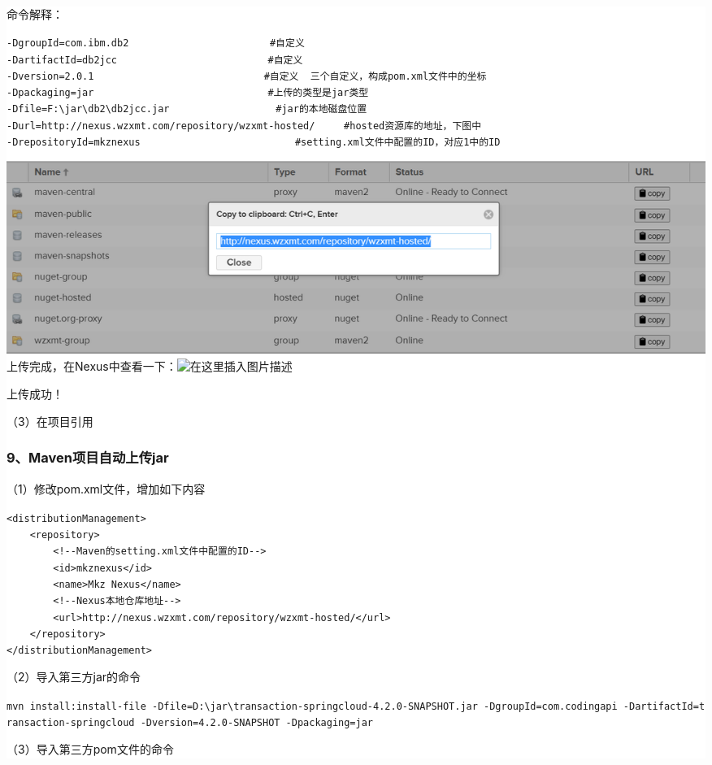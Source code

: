 命令解释：

```
-DgroupId=com.ibm.db2　　　　 　　　　　　　　　　#自定义
-DartifactId=db2jcc　　　 　　　　　　　　　　　　#自定义
-Dversion=2.0.1　　　　　　 　　　　　　　　　　　#自定义  三个自定义，构成pom.xml文件中的坐标
-Dpackaging=jar　　　　　　　　　　　　　　　　　　#上传的类型是jar类型
-Dfile=F:\jar\db2\db2jcc.jar　　　　　　　　　　　#jar的本地磁盘位置
-Durl=http://nexus.wzxmt.com/repository/wzxmt-hosted/　　　#hosted资源库的地址，下图中
-DrepositoryId=mkznexus　　　　　　　　　　　　　　　　#setting.xml文件中配置的ID，对应1中的ID
```

![image-20210530000136602](../acess/image-20210530000136602.png)上传完成，在Nexus中查看一下：![在这里插入图片描述](https://img-blog.csdnimg.cn/20210222085010703.png?x-oss-process=image/watermark,type_ZmFuZ3poZW5naGVpdGk,shadow_10,text_aHR0cHM6Ly9ibG9nLmNzZG4ubmV0L2sxODUxMDMzNzk2NA==,size_16,color_FFFFFF,t_70)


上传成功！

（3）在项目引用

### 9、Maven项目自动上传jar

（1）修改pom.xml文件，增加如下内容

```
<distributionManagement>
    <repository>
        <!--Maven的setting.xml文件中配置的ID-->
        <id>mkznexus</id>
        <name>Mkz Nexus</name>
        <!--Nexus本地仓库地址-->
        <url>http://nexus.wzxmt.com/repository/wzxmt-hosted/</url>
    </repository>
</distributionManagement>
```

（2）导入第三方jar的命令

```
mvn install:install-file -Dfile=D:\jar\transaction-springcloud-4.2.0-SNAPSHOT.jar -DgroupId=com.codingapi -DartifactId=transaction-springcloud -Dversion=4.2.0-SNAPSHOT -Dpackaging=jar
```

（3）导入第三方pom文件的命令
